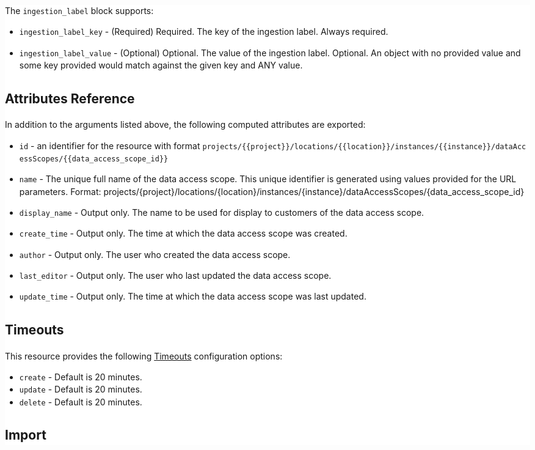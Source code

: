 
<a name="nested_ingestion_label"></a>The `ingestion_label` block supports:

* `ingestion_label_key` -
  (Required)
  Required. The key of the ingestion label. Always required.

* `ingestion_label_value` -
  (Optional)
  Optional. The value of the ingestion label. Optional. An object
  with no provided value and some key provided would match
  against the given key and ANY value.

## Attributes Reference

In addition to the arguments listed above, the following computed attributes are exported:

* `id` - an identifier for the resource with format `projects/{{project}}/locations/{{location}}/instances/{{instance}}/dataAccessScopes/{{data_access_scope_id}}`

* `name` -
  The unique full name of the data access scope. This unique identifier is generated using values provided for the URL parameters.
  Format:
  projects/{project}/locations/{location}/instances/{instance}/dataAccessScopes/{data_access_scope_id}

* `display_name` -
  Output only. The name to be used for display to customers of the data access scope.

* `create_time` -
  Output only. The time at which the data access scope was created.

* `author` -
  Output only. The user who created the data access scope.

* `last_editor` -
  Output only. The user who last updated the data access scope.

* `update_time` -
  Output only. The time at which the data access scope was last updated.


## Timeouts

This resource provides the following
[Timeouts](https://developer.hashicorp.com/terraform/plugin/sdkv2/resources/retries-and-customizable-timeouts) configuration options:

- `create` - Default is 20 minutes.
- `update` - Default is 20 minutes.
- `delete` - Default is 20 minutes.

## Import

